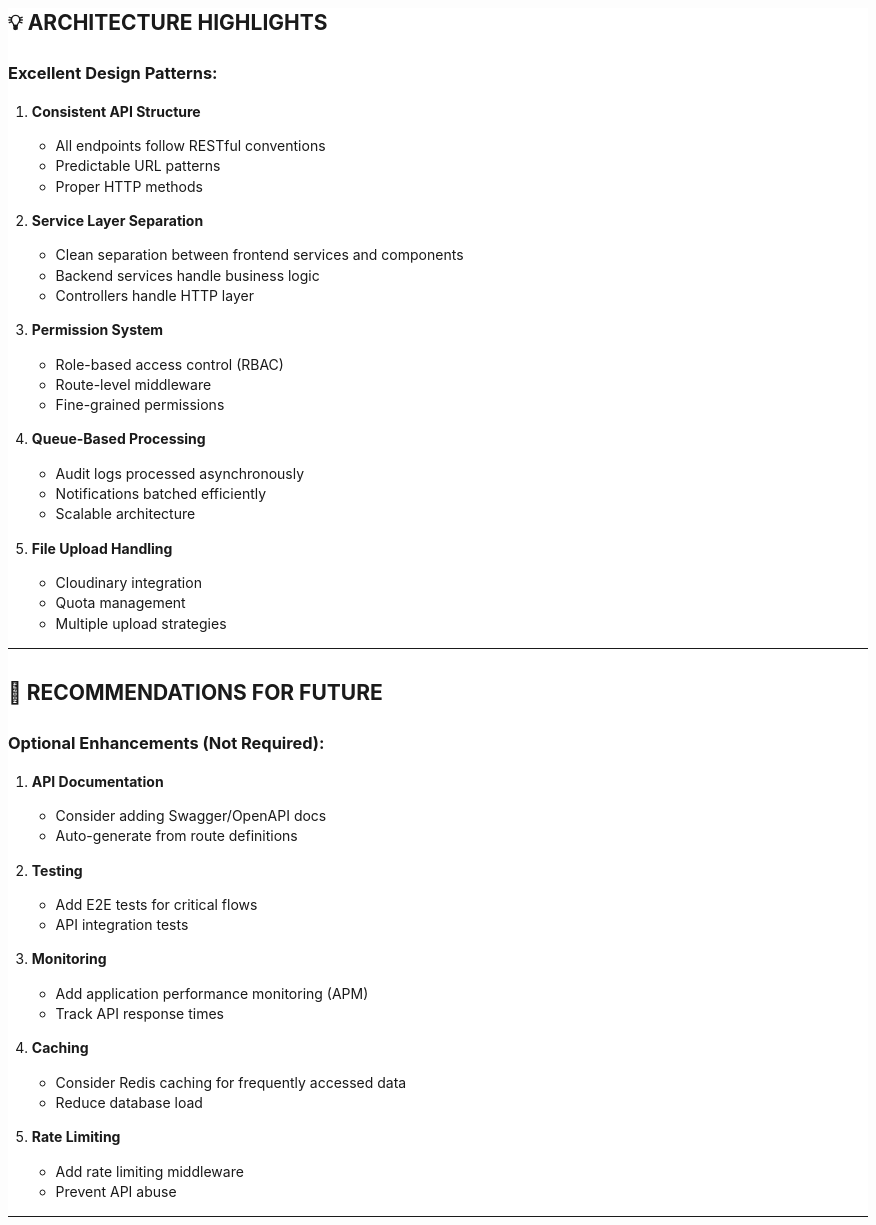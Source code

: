 
## 💡 ARCHITECTURE HIGHLIGHTS

### **Excellent Design Patterns:**

1. **Consistent API Structure**
   - All endpoints follow RESTful conventions
   - Predictable URL patterns
   - Proper HTTP methods

2. **Service Layer Separation**
   - Clean separation between frontend services and components
   - Backend services handle business logic
   - Controllers handle HTTP layer

3. **Permission System**
   - Role-based access control (RBAC)
   - Route-level middleware
   - Fine-grained permissions

4. **Queue-Based Processing**
   - Audit logs processed asynchronously
   - Notifications batched efficiently
   - Scalable architecture

5. **File Upload Handling**
   - Cloudinary integration
   - Quota management
   - Multiple upload strategies

---

## 📝 RECOMMENDATIONS FOR FUTURE

### **Optional Enhancements (Not Required):**

1. **API Documentation**
   - Consider adding Swagger/OpenAPI docs
   - Auto-generate from route definitions

2. **Testing**
   - Add E2E tests for critical flows
   - API integration tests

3. **Monitoring**
   - Add application performance monitoring (APM)
   - Track API response times

4. **Caching**
   - Consider Redis caching for frequently accessed data
   - Reduce database load

5. **Rate Limiting**
   - Add rate limiting middleware
   - Prevent API abuse

---